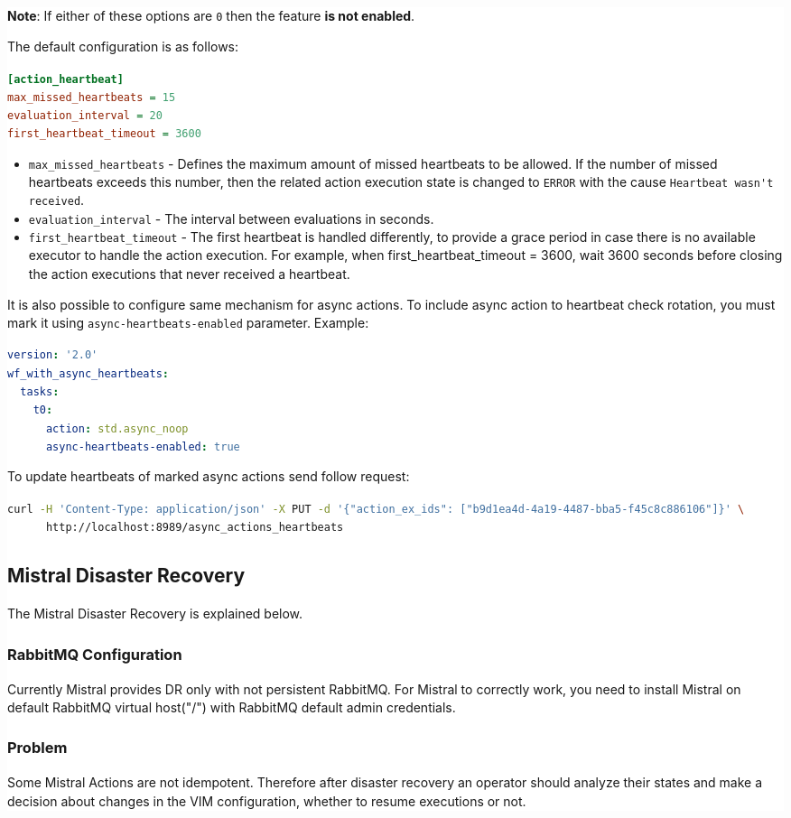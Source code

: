 **Note**: If either of these options are `0` then the feature **is not enabled**.

The default configuration is as follows:

```ini
[action_heartbeat]
max_missed_heartbeats = 15
evaluation_interval = 20
first_heartbeat_timeout = 3600
```

* `max_missed_heartbeats` - Defines the maximum amount of missed heartbeats to be allowed. If the number of missed heartbeats exceeds this number, then the related action execution state is changed to `ERROR` with the cause `Heartbeat wasn't received`.
* `evaluation_interval` - The interval between evaluations in seconds.
* `first_heartbeat_timeout` - The first heartbeat is handled differently, to provide a grace period in case there is no available executor to handle the action execution. For example, when first_heartbeat_timeout = 3600, wait 3600 seconds before closing the action executions that never received a heartbeat.

It is also possible to configure same mechanism for async actions. To include async action to heartbeat check rotation, you must mark it using `async-heartbeats-enabled` parameter.
Example:

```yaml
version: '2.0'
wf_with_async_heartbeats:
  tasks:
    t0:
      action: std.async_noop
      async-heartbeats-enabled: true
```

To update heartbeats of marked async actions send follow request:

```bash
curl -H 'Content-Type: application/json' -X PUT -d '{"action_ex_ids": ["b9d1ea4d-4a19-4487-bba5-f45c8c886106"]}' \
      http://localhost:8989/async_actions_heartbeats
```

## Mistral Disaster Recovery

The Mistral Disaster Recovery is explained below.

### RabbitMQ Configuration

Currently Mistral provides DR only with not persistent RabbitMQ.
For Mistral to correctly work, you need to install Mistral on default RabbitMQ virtual host("/") with RabbitMQ default admin credentials.

### Problem

Some Mistral Actions are not idempotent. Therefore after disaster recovery an operator should analyze their states and make a decision about changes in the VIM configuration, whether to resume executions or not.
